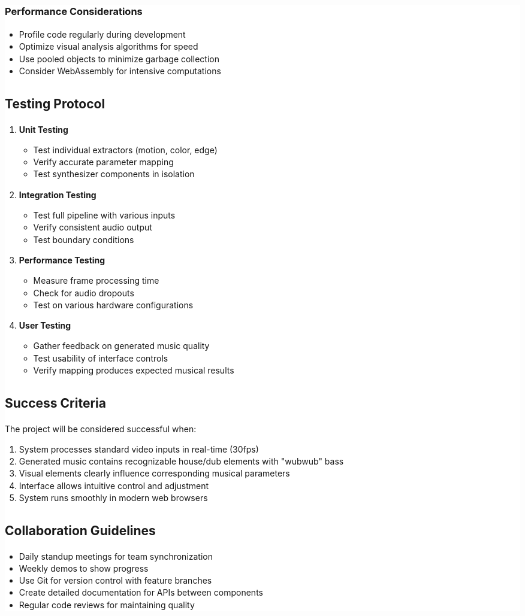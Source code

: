 ### Performance Considerations
- Profile code regularly during development
- Optimize visual analysis algorithms for speed
- Use pooled objects to minimize garbage collection
- Consider WebAssembly for intensive computations

## Testing Protocol

1. **Unit Testing**
   - Test individual extractors (motion, color, edge)
   - Verify accurate parameter mapping
   - Test synthesizer components in isolation

2. **Integration Testing**
   - Test full pipeline with various inputs
   - Verify consistent audio output
   - Test boundary conditions

3. **Performance Testing**
   - Measure frame processing time
   - Check for audio dropouts
   - Test on various hardware configurations

4. **User Testing**
   - Gather feedback on generated music quality
   - Test usability of interface controls
   - Verify mapping produces expected musical results

## Success Criteria

The project will be considered successful when:
1. System processes standard video inputs in real-time (30fps)
2. Generated music contains recognizable house/dub elements with "wubwub" bass
3. Visual elements clearly influence corresponding musical parameters
4. Interface allows intuitive control and adjustment
5. System runs smoothly in modern web browsers

## Collaboration Guidelines

- Daily standup meetings for team synchronization
- Weekly demos to show progress
- Use Git for version control with feature branches
- Create detailed documentation for APIs between components
- Regular code reviews for maintaining quality
